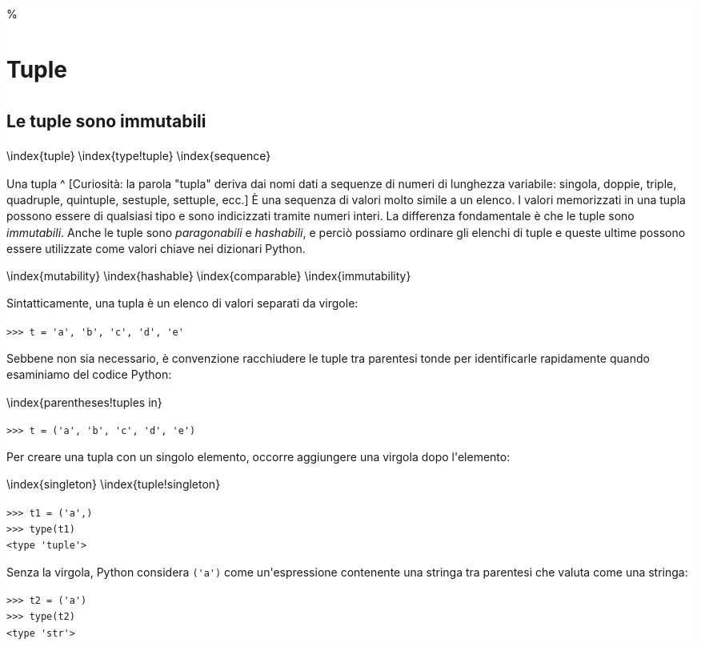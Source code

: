 %


Tuple
=========


Le tuple sono immutabili
--------------------

\index{tuple}
\index{type!tuple}
\index{sequence}

Una tupla ^ [Curiosità: la parola "tupla" deriva dai nomi dati a sequenze di numeri di lunghezza variabile: singola, doppie, triple, quadruple, quintuple, sestuple, settuple, ecc.] È una sequenza di valori molto simile a un elenco. I valori memorizzati in una tupla possono essere di qualsiasi tipo e sono indicizzati tramite numeri interi. La differenza fondamentale è che le tuple sono *immutabili*.
Anche le tuple sono *paragonabili* e *hashabili*, e perciò possiamo ordinare gli elenchi di tuple e queste ultime possono essere utilizzate come valori chiave nei dizionari Python.

\index{mutability}
\index{hashable}
\index{comparable}
\index{immutability}

Sintatticamente, una tupla è un elenco di valori separati da virgole:

~~~~ {.python}
>>> t = 'a', 'b', 'c', 'd', 'e'
~~~~

Sebbene non sia necessario, è convenzione racchiudere le tuple tra parentesi tonde per identificarle rapidamente quando esaminiamo del codice Python:

\index{parentheses!tuples in}

~~~~ {.python}
>>> t = ('a', 'b', 'c', 'd', 'e')
~~~~

Per creare una tupla con un singolo elemento, occorre aggiungere una virgola dopo l'elemento:

\index{singleton}
\index{tuple!singleton}

~~~~ {.python .trinket}
>>> t1 = ('a',)
>>> type(t1)
<type 'tuple'>
~~~~

Senza la virgola, Python considera `('a')` come un'espressione contenente una stringa tra parentesi che valuta come una stringa:

~~~~ {.python}
>>> t2 = ('a')
>>> type(t2)
<type 'str'>
~~~~
